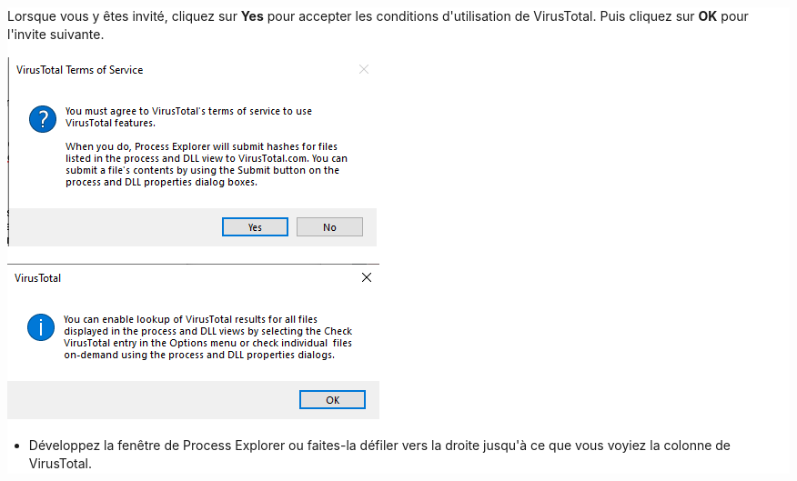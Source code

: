 Lorsque vous y êtes invité, cliquez sur **Yes** pour accepter les conditions d'utilisation de VirusTotal. Puis cliquez sur **OK** pour l'invite suivante.

![image16](resources/406aa35292e9470382dfa5317005b78d.png)

![image17](resources/d26e202d09f4473cac018598476a24a8.png)

- Développez la fenêtre de Process Explorer ou faites-la défiler vers la droite jusqu'à ce que vous voyiez la colonne de VirusTotal.
